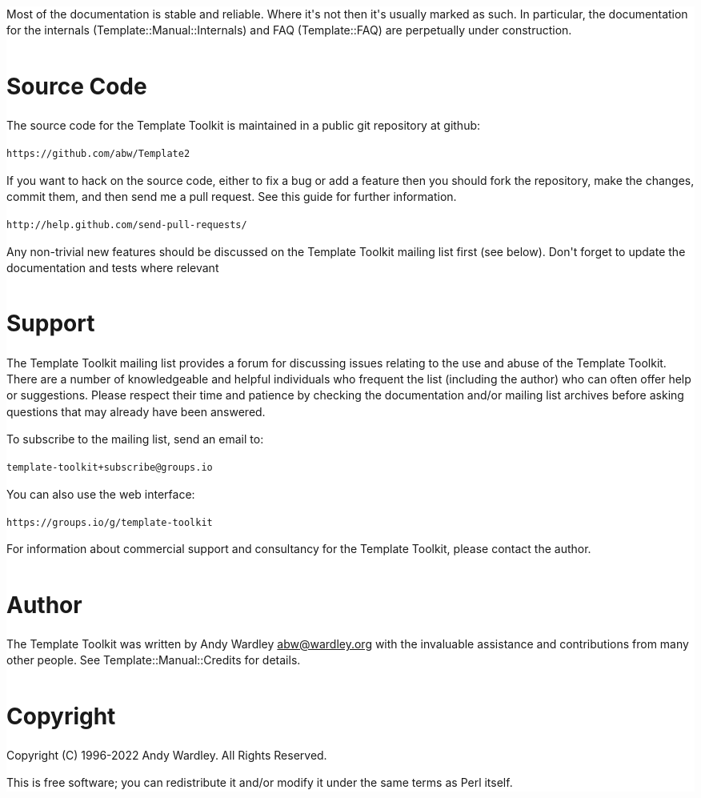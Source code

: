 Most of the documentation is stable and reliable.  Where it's not then
it's usually marked as such.  In particular, the documentation for the
internals (Template::Manual::Internals) and FAQ (Template::FAQ) are
perpetually under construction.

# Source Code

The source code for the Template Toolkit is maintained in a public git
repository at github:

    https://github.com/abw/Template2

If you want to hack on the source code, either to fix a bug or add a feature
then you should fork the repository, make the changes, commit them, and then
send me a pull request.  See this guide for further information.

    http://help.github.com/send-pull-requests/

Any non-trivial new features should be discussed on the Template Toolkit
mailing list first (see below). Don't forget to update the documentation and
tests where relevant


# Support

The Template Toolkit mailing list provides a forum for discussing
issues relating to the use and abuse of the Template Toolkit.  There
are a number of knowledgeable and helpful individuals who frequent the
list (including the author) who can often offer help or suggestions.
Please respect their time and patience by checking the documentation
and/or mailing list archives before asking questions that may already
have been answered.

To subscribe to the mailing list, send an email to:

    template-toolkit+subscribe@groups.io

You can also use the web interface:

    https://groups.io/g/template-toolkit

For information about commercial support and consultancy for the Template
Toolkit, please contact the author.

# Author

The Template Toolkit was written by Andy Wardley <abw@wardley.org> with
the invaluable assistance and contributions from many other people.
See Template::Manual::Credits for details.

# Copyright

Copyright (C) 1996-2022 Andy Wardley.  All Rights Reserved.

This is free software; you can redistribute it and/or modify it under
the same terms as Perl itself.
